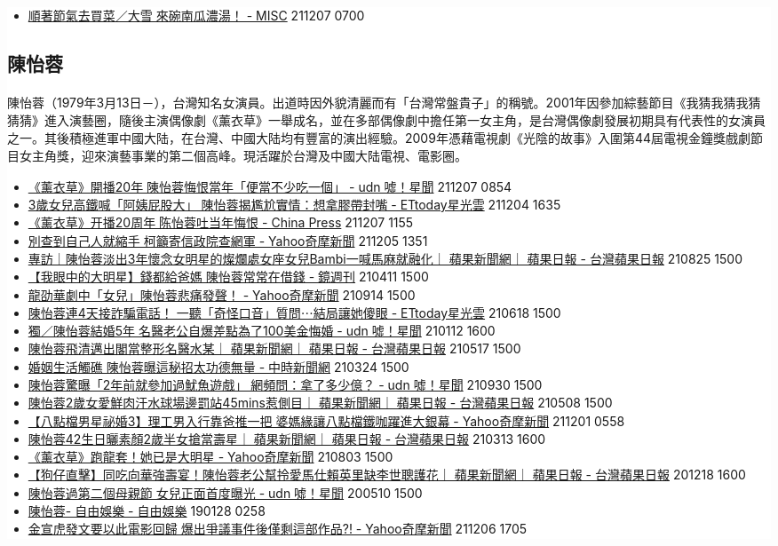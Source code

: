 - [順著節氣去買菜／大雪 來碗南瓜濃湯！ - MISC](http://orange.udn.com/orange/story/121447/5941586 "順著節氣去買菜／大雪 來碗南瓜濃湯！ - MISC") 211207 0700

## 陳怡蓉

陳怡蓉（1979年3月13日－），台灣知名女演員。出道時因外貌清麗而有「台灣常盤貴子」的稱號。2001年因參加綜藝節目《我猜我猜我猜猜猜》進入演藝圈，隨後主演偶像劇《薰衣草》一舉成名，並在多部偶像劇中擔任第一女主角，是台灣偶像劇發展初期具有代表性的女演員之一。其後積極進軍中國大陆，在台灣、中國大陆均有豐富的演出經驗。2009年憑藉電視劇《光陰的故事》入圍第44屆電視金鐘獎戲劇節目女主角獎，迎來演藝事業的第二個高峰。現活躍於台灣及中國大陆電視、電影圈。
- [《薰衣草》開播20年 陳怡蓉悔恨當年「便當不少吃一個」 - udn 噓！星聞](https://stars.udn.com/star/story/10091/5942773 "《薰衣草》開播20年 陳怡蓉悔恨當年「便當不少吃一個」 - udn 噓！星聞") 211207 0854
- [3歲女兒高鐵喊「阿姨屁股大」 陳怡蓉揭尷尬實情：想拿膠帶封嘴 - ETtoday星光雲](https://star.ettoday.net/news/2138660 "3歲女兒高鐵喊「阿姨屁股大」 陳怡蓉揭尷尬實情：想拿膠帶封嘴 - ETtoday星光雲") 211204 1635
- [《薰衣草》开播20周年 陈怡蓉吐当年悔恨 - China Press](https://www.chinapress.com.my/20211207/%E3%80%8A%E8%96%B0%E8%A1%A3%E8%8D%89%E3%80%8B%E5%BC%80%E6%92%AD20%E5%91%A8%E5%B9%B4-%E9%99%88%E6%80%A1%E8%93%89%E5%90%90%E5%BD%93%E5%B9%B4%E6%82%94%E6%81%A8/ "《薰衣草》开播20周年 陈怡蓉吐当年悔恨 - China Press") 211207 1155
- [別查到自己人就縮手 柯籲寄信政院查網軍 - Yahoo奇摩新聞](https://tw.yahoo.com/tv/%E5%88%A5%E6%9F%A5%E5%88%B0%E8%87%AA%E5%B7%B1%E4%BA%BA%E5%B0%B1%E7%B8%AE%E6%89%8B-%E6%9F%AF%E7%B1%B2%E5%AF%84%E4%BF%A1%E6%94%BF%E9%99%A2%E6%9F%A5%E7%B6%B2%E8%BB%8D-055136621.html "別查到自己人就縮手 柯籲寄信政院查網軍 - Yahoo奇摩新聞") 211205 1351
- [專訪｜陳怡蓉淡出3年懷念女明星的燦爛處女座女兒Bambi一喊馬麻就融化｜ 蘋果新聞網｜ 蘋果日報 - 台灣蘋果日報](https://tw.appledaily.com/entertainment/20210825/V2E6KJRH6NDE5OPW2WGJKCI45Q/ "專訪｜陳怡蓉淡出3年懷念女明星的燦爛處女座女兒Bambi一喊馬麻就融化｜ 蘋果新聞網｜ 蘋果日報 - 台灣蘋果日報") 210825 1500
- [【我眼中的大明星】錢都給爸媽 陳怡蓉常常在借錢 - 鏡週刊](https://www.mirrormedia.mg/story/20210409ent003/ "【我眼中的大明星】錢都給爸媽 陳怡蓉常常在借錢 - 鏡週刊") 210411 1500
- [龍劭華劇中「女兒」陳怡蓉悲痛發聲！ - Yahoo奇摩新聞](https://tw.news.yahoo.com/%E9%BE%8D%E5%8A%AD%E8%8F%AF%E5%8A%87%E4%B8%AD-%E5%A5%B3%E5%85%92-%E9%99%B3%E6%80%A1%E8%93%89%E6%82%B2%E7%97%9B%E7%99%BC%E8%81%B2-142906365.html "龍劭華劇中「女兒」陳怡蓉悲痛發聲！ - Yahoo奇摩新聞") 210914 1500
- [陳怡蓉連4天接詐騙電話！ 一聽「奇怪口音」質問⋯結局讓她傻眼 - ETtoday星光雲](https://star.ettoday.net/news/2010355 "陳怡蓉連4天接詐騙電話！ 一聽「奇怪口音」質問⋯結局讓她傻眼 - ETtoday星光雲") 210618 1500
- [獨／陳怡蓉結婚5年 名醫老公自爆差點為了100美金悔婚 - udn 噓！星聞](https://stars.udn.com/star/story/10090/5168684 "獨／陳怡蓉結婚5年 名醫老公自爆差點為了100美金悔婚 - udn 噓！星聞") 210112 1600
- [陳怡蓉飛清邁出閣當整形名醫水某｜ 蘋果新聞網｜ 蘋果日報 - 台灣蘋果日報](https://tw.appledaily.com/entertainment/20210517/H3Q4HN3ZEFFOJAX4NRDHALLRWE/ "陳怡蓉飛清邁出閣當整形名醫水某｜ 蘋果新聞網｜ 蘋果日報 - 台灣蘋果日報") 210517 1500
- [婚姻生活觸礁 陳怡蓉曝這秘招太功德無量 - 中時新聞網](https://www.chinatimes.com/realtimenews/20210324001765-260404 "婚姻生活觸礁 陳怡蓉曝這秘招太功德無量 - 中時新聞網") 210324 1500
- [陳怡蓉驚曝「2年前就參加過魷魚遊戲」 網頻問：拿了多少億？ - udn 噓！星聞](https://stars.udn.com/star/story/10091/5782063 "陳怡蓉驚曝「2年前就參加過魷魚遊戲」 網頻問：拿了多少億？ - udn 噓！星聞") 210930 1500
- [陳怡蓉2歲女愛鮮肉汗水球場邊罰站45mins惹側目｜ 蘋果新聞網｜ 蘋果日報 - 台灣蘋果日報](https://tw.appledaily.com/entertainment/20210508/FGRR7VXSPBDBLMSZPBFYLAOIHI/ "陳怡蓉2歲女愛鮮肉汗水球場邊罰站45mins惹側目｜ 蘋果新聞網｜ 蘋果日報 - 台灣蘋果日報") 210508 1500
- [【八點檔男星祕婚3】理工男入行靠爸推一把 婆媽緣讓八點檔鐵咖躍進大銀幕 - Yahoo奇摩新聞](https://tw.news.yahoo.com/%E5%85%AB%E9%BB%9E%E6%AA%94%E7%94%B7%E6%98%9F%E7%A5%95%E5%A9%9A3-%E7%90%86%E5%B7%A5%E7%94%B7%E5%85%A5%E8%A1%8C%E9%9D%A0%E7%88%B8%E6%8E%A8-%E6%8A%8A-%E5%A9%86%E5%AA%BD%E7%B7%A3%E8%AE%93%E5%85%AB%E9%BB%9E%E6%AA%94%E9%90%B5%E5%92%96%E8%BA%8D%E9%80%B2%E5%A4%A7%E9%8A%80%E5%B9%95-215856816.html "【八點檔男星祕婚3】理工男入行靠爸推一把 婆媽緣讓八點檔鐵咖躍進大銀幕 - Yahoo奇摩新聞") 211201 0558
- [陳怡蓉42生日曬素顏2歲半女搶當壽星｜ 蘋果新聞網｜ 蘋果日報 - 台灣蘋果日報](https://tw.appledaily.com/entertainment/20210313/IDD2ONWLAZE4ZFKJY7OIWRSVZI/ "陳怡蓉42生日曬素顏2歲半女搶當壽星｜ 蘋果新聞網｜ 蘋果日報 - 台灣蘋果日報") 210313 1600
- [《薰衣草》跑龍套！她已是大明星 - Yahoo奇摩新聞](https://tw.news.yahoo.com/%E8%96%B0%E8%A1%A3%E8%8D%89-%E8%B7%91%E9%BE%8D%E5%A5%97-%E5%A5%B9%E5%B7%B2%E6%98%AF%E5%A4%A7%E6%98%8E%E6%98%9F-104556145.html "《薰衣草》跑龍套！她已是大明星 - Yahoo奇摩新聞") 210803 1500
- [【狗仔直擊】同吃向華強壽宴！陳怡蓉老公幫拎愛馬仕賴英里缺李世聰護花｜ 蘋果新聞網｜ 蘋果日報 - 台灣蘋果日報](https://tw.appledaily.com/entertainment/20201218/WDND6F3BMBCPLLXTVU4NOSC34Y/ "【狗仔直擊】同吃向華強壽宴！陳怡蓉老公幫拎愛馬仕賴英里缺李世聰護花｜ 蘋果新聞網｜ 蘋果日報 - 台灣蘋果日報") 201218 1600
- [陳怡蓉過第二個母親節 女兒正面首度曝光 - udn 噓！星聞](https://stars.udn.com/star/story/10090/4552912 "陳怡蓉過第二個母親節 女兒正面首度曝光 - udn 噓！星聞") 200510 1500
- [陳怡蓉- 自由娛樂 - 自由娛樂](https://ent.ltn.com.tw/artist_detail/263 "陳怡蓉- 自由娛樂 - 自由娛樂") 190128 0258
- [金宣虎發文要以此電影回歸 爆出爭議事件後僅剩這部作品?! - Yahoo奇摩新聞](https://tw.news.yahoo.com/%E9%87%91%E5%AE%A3%E8%99%8E%E7%99%BC%E6%96%87%E8%A6%81%E4%BB%A5%E6%AD%A4%E9%9B%BB%E5%BD%B1%E5%9B%9E%E6%AD%B8-%E7%88%86%E5%87%BA%E7%88%AD%E8%AD%B0%E4%BA%8B%E4%BB%B6%E5%BE%8C%E5%83%85%E5%89%A9%E9%80%99%E9%83%A8%E4%BD%9C%E5%93%81-031247553.html "金宣虎發文要以此電影回歸 爆出爭議事件後僅剩這部作品?! - Yahoo奇摩新聞") 211206 1705
